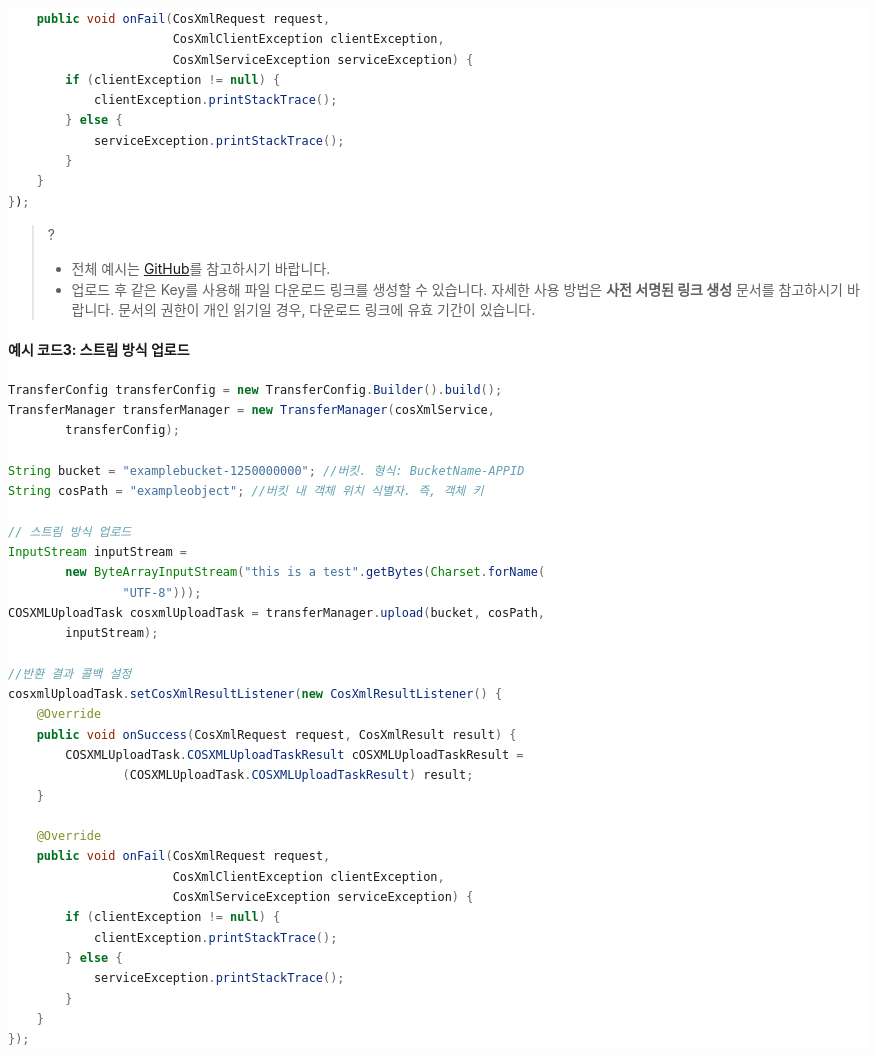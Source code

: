 ```java
    public void onFail(CosXmlRequest request,
                       CosXmlClientException clientException,
                       CosXmlServiceException serviceException) {
        if (clientException != null) {
            clientException.printStackTrace();
        } else {
            serviceException.printStackTrace();
        }
    }
});
```

>?
>- 전체 예시는 [GitHub](https://github.com/tencentyun/cos-snippets/tree/master/Android/app/src/androidTest/java/com/tencent/qcloud/cosxml/cssg/TransferUploadObject.java)를 참고하시기 바랍니다.
>- 업로드 후 같은 Key를 사용해 파일 다운로드 링크를 생성할 수 있습니다. 자세한 사용 방법은 **사전 서명된 링크 생성** 문서를 참고하시기 바랍니다. 문서의 권한이 개인 읽기일 경우, 다운로드 링크에 유효 기간이 있습니다.

#### 예시 코드3: 스트림 방식 업로드

[//]: # (.cssg-snippet-transfer-upload-stream)
```java
TransferConfig transferConfig = new TransferConfig.Builder().build();
TransferManager transferManager = new TransferManager(cosXmlService,
        transferConfig);

String bucket = "examplebucket-1250000000"; //버킷. 형식: BucketName-APPID
String cosPath = "exampleobject"; //버킷 내 객체 위치 식별자. 즉, 객체 키

// 스트림 방식 업로드
InputStream inputStream =
        new ByteArrayInputStream("this is a test".getBytes(Charset.forName(
                "UTF-8")));
COSXMLUploadTask cosxmlUploadTask = transferManager.upload(bucket, cosPath,
        inputStream);

//반환 결과 콜백 설정
cosxmlUploadTask.setCosXmlResultListener(new CosXmlResultListener() {
    @Override
    public void onSuccess(CosXmlRequest request, CosXmlResult result) {
        COSXMLUploadTask.COSXMLUploadTaskResult cOSXMLUploadTaskResult =
                (COSXMLUploadTask.COSXMLUploadTaskResult) result;
    }

    @Override
    public void onFail(CosXmlRequest request,
                       CosXmlClientException clientException,
                       CosXmlServiceException serviceException) {
        if (clientException != null) {
            clientException.printStackTrace();
        } else {
            serviceException.printStackTrace();
        }
    }
});
```


[//]: # (.cssg-snippet-transfer-upload-file)
[//]: # (.cssg-snippet-transfer-upload-bytes)
[//]: # (.cssg-snippet-transfer-upload-uri)
[//]: # (.cssg-snippet-transfer-upload-pause)
[//]: # (.cssg-snippet-transfer-upload-resume)
[//]: # (.cssg-snippet-transfer-upload-cancel)
[//]: # (.cssg-snippet-transfer-batch-upload-objects)
[//]: # (.cssg-snippet-create-directory)
[//]: # (.cssg-snippet-transfer-copy-object)
[//]: # (.cssg-snippet-put-object)
[//]: # (.cssg-snippet-post-object)
[//]: # (.cssg-snippet-copy-object)
[//]: # (.cssg-snippet-copy-object-replaced)
[//]: # (.cssg-snippet-modify-object-metadata)
[//]: # (.cssg-snippet-modify-object-storage-class)
[//]: # (.cssg-snippet-list-multi-upload)
[//]: # (.cssg-snippet-init-multi-upload)
[//]: # (.cssg-snippet-upload-part)
[//]: # (.cssg-snippet-upload-part-copy)
[//]: # (.cssg-snippet-list-parts)
[//]: # (.cssg-snippet-complete-multi-upload)
[//]: # (.cssg-snippet-abort-multi-upload)